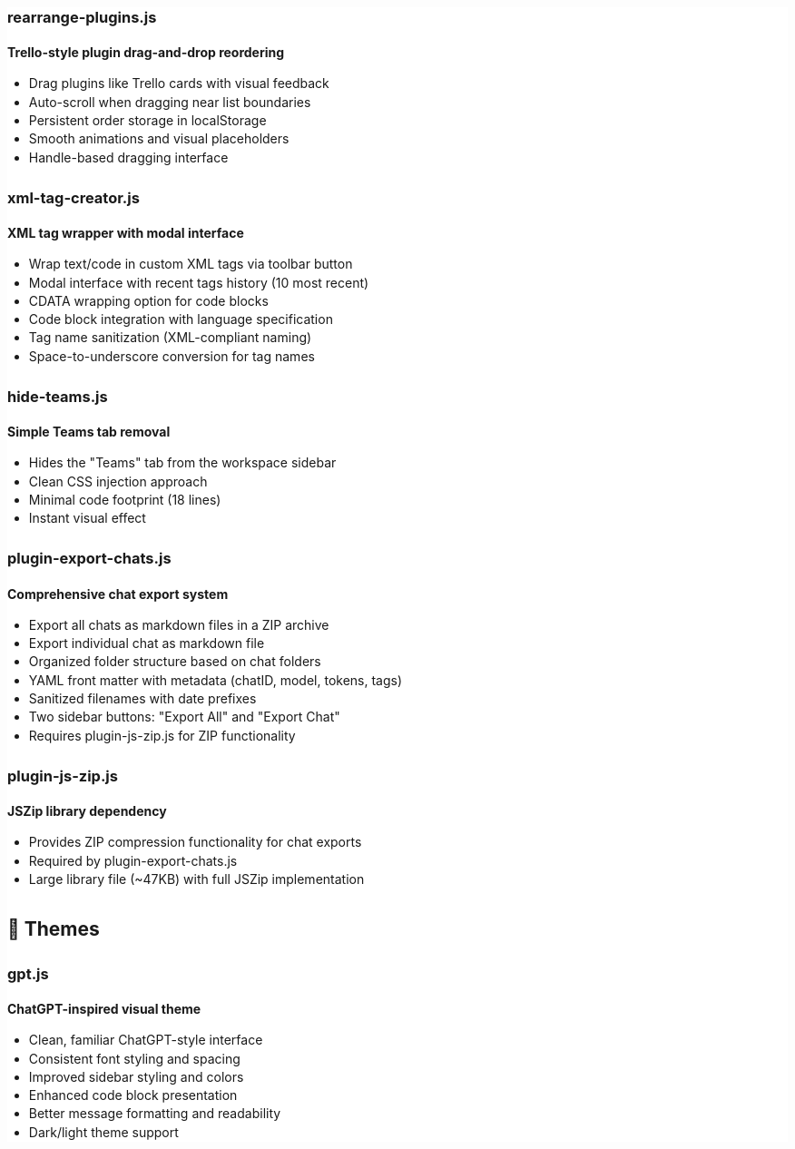 ### rearrange-plugins.js
**Trello-style plugin drag-and-drop reordering**
- Drag plugins like Trello cards with visual feedback
- Auto-scroll when dragging near list boundaries
- Persistent order storage in localStorage
- Smooth animations and visual placeholders
- Handle-based dragging interface

### xml-tag-creator.js
**XML tag wrapper with modal interface**
- Wrap text/code in custom XML tags via toolbar button
- Modal interface with recent tags history (10 most recent)
- CDATA wrapping option for code blocks
- Code block integration with language specification
- Tag name sanitization (XML-compliant naming)
- Space-to-underscore conversion for tag names

### hide-teams.js
**Simple Teams tab removal**
- Hides the "Teams" tab from the workspace sidebar
- Clean CSS injection approach
- Minimal code footprint (18 lines)
- Instant visual effect

### plugin-export-chats.js
**Comprehensive chat export system**
- Export all chats as markdown files in a ZIP archive
- Export individual chat as markdown file
- Organized folder structure based on chat folders
- YAML front matter with metadata (chatID, model, tokens, tags)
- Sanitized filenames with date prefixes
- Two sidebar buttons: "Export All" and "Export Chat"
- Requires plugin-js-zip.js for ZIP functionality

### plugin-js-zip.js
**JSZip library dependency**
- Provides ZIP compression functionality for chat exports
- Required by plugin-export-chats.js
- Large library file (~47KB) with full JSZip implementation

## 🎨 Themes

### gpt.js
**ChatGPT-inspired visual theme**
- Clean, familiar ChatGPT-style interface
- Consistent font styling and spacing
- Improved sidebar styling and colors
- Enhanced code block presentation
- Better message formatting and readability
- Dark/light theme support
